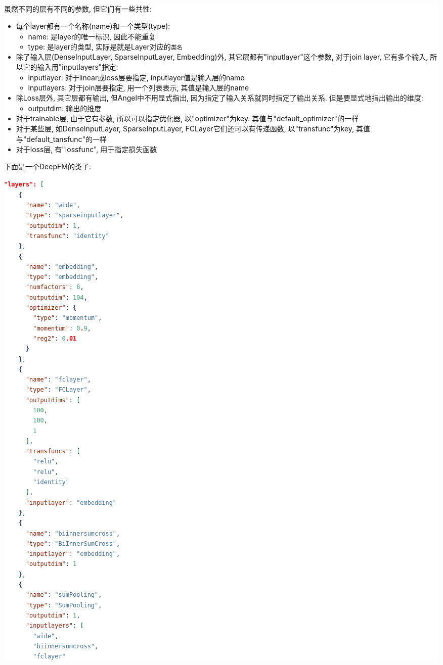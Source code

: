 虽然不同的层有不同的参数, 但它们有一些共性:
- 每个layer都有一个名称(name)和一个类型(type):
    + name: 是layer的唯一标识, 因此不能重复
    + type: 是layer的类型, 实际是就是Layer对应的`类名`
- 除了输入层(DenseInputLayer, SparseInputLayer, Embedding)外, 其它层都有"inputlayer"这个参数, 对于join layer, 它有多个输入, 所以它的输入用"inputlayers"指定:
    + inputlayer: 对于linear或loss层要指定, inputlayer值是输入层的name
    + inputlayers: 对于join层要指定, 用一个列表表示, 其值是输入层的name
- 除Loss层外, 其它层都有输出, 但Angel中不用显式指出, 因为指定了输入关系就同时指定了输出关系. 但是要显式地指出输出的维度:
    + outputdim: 输出的维度
- 对于trainable层, 由于它有参数, 所以可以指定优化器, 以"optimizer"为key. 其值与"default_optimizer"的一样
- 对于某些层, 如DenseInputLayer, SparseInputLayer, FCLayer它们还可以有传递函数, 以"transfunc"为key, 其值与"default_tansfunc"的一样
- 对于loss层, 有"lossfunc", 用于指定损失函数

下面是一个DeepFM的类子:
```json
"layers": [
    {
      "name": "wide",
      "type": "sparseinputlayer",
      "outputdim": 1,
      "transfunc": "identity"
    },
    {
      "name": "embedding",
      "type": "embedding",
      "numfactors": 8,
      "outputdim": 104,
      "optimizer": {
        "type": "momentum",
        "momentum": 0.9,
        "reg2": 0.01
      }
    },
    {
      "name": "fclayer",
      "type": "FCLayer",
      "outputdims": [
        100,
        100,
        1
      ],
      "transfuncs": [
        "relu",
        "relu",
        "identity"
      ],
      "inputlayer": "embedding"
    },
    {
      "name": "biinnersumcross",
      "type": "BiInnerSumCross",
      "inputlayer": "embedding",
      "outputdim": 1
    },
    {
      "name": "sumPooling",
      "type": "SumPooling",
      "outputdim": 1,
      "inputlayers": [
        "wide",
        "biinnersumcross",
        "fclayer"
```